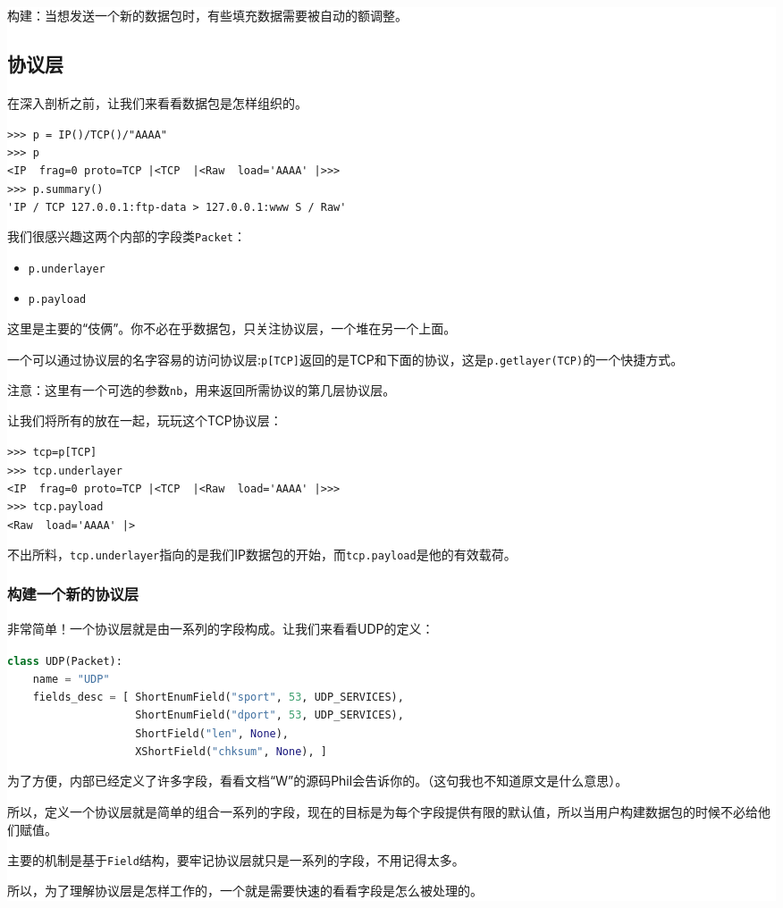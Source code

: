 构建：当想发送一个新的数据包时，有些填充数据需要被自动的额调整。

## 协议层

在深入剖析之前，让我们来看看数据包是怎样组织的。

```
>>> p = IP()/TCP()/"AAAA"
>>> p
<IP  frag=0 proto=TCP |<TCP  |<Raw  load='AAAA' |>>>
>>> p.summary()
'IP / TCP 127.0.0.1:ftp-data > 127.0.0.1:www S / Raw'
```

我们很感兴趣这两个内部的字段类`Packet`：

+ `p.underlayer`

+ `p.payload`

这里是主要的“伎俩”。你不必在乎数据包，只关注协议层，一个堆在另一个上面。

一个可以通过协议层的名字容易的访问协议层:`p[TCP]`返回的是TCP和下面的协议，这是`p.getlayer(TCP)`的一个快捷方式。

注意：这里有一个可选的参数`nb`，用来返回所需协议的第几层协议层。

让我们将所有的放在一起，玩玩这个TCP协议层：

```
>>> tcp=p[TCP]
>>> tcp.underlayer
<IP  frag=0 proto=TCP |<TCP  |<Raw  load='AAAA' |>>>
>>> tcp.payload
<Raw  load='AAAA' |>
```

不出所料，`tcp.underlayer`指向的是我们IP数据包的开始，而`tcp.payload`是他的有效载荷。

### 构建一个新的协议层

非常简单！一个协议层就是由一系列的字段构成。让我们来看看UDP的定义：

```py
class UDP(Packet):
    name = "UDP"
    fields_desc = [ ShortEnumField("sport", 53, UDP_SERVICES),
                    ShortEnumField("dport", 53, UDP_SERVICES),
                    ShortField("len", None),
                    XShortField("chksum", None), ]
```

为了方便，内部已经定义了许多字段，看看文档“W”的源码Phil会告诉你的。（这句我也不知道原文是什么意思）。

所以，定义一个协议层就是简单的组合一系列的字段，现在的目标是为每个字段提供有限的默认值，所以当用户构建数据包的时候不必给他们赋值。

主要的机制是基于`Field`结构，要牢记协议层就只是一系列的字段，不用记得太多。

所以，为了理解协议层是怎样工作的，一个就是需要快速的看看字段是怎么被处理的。
